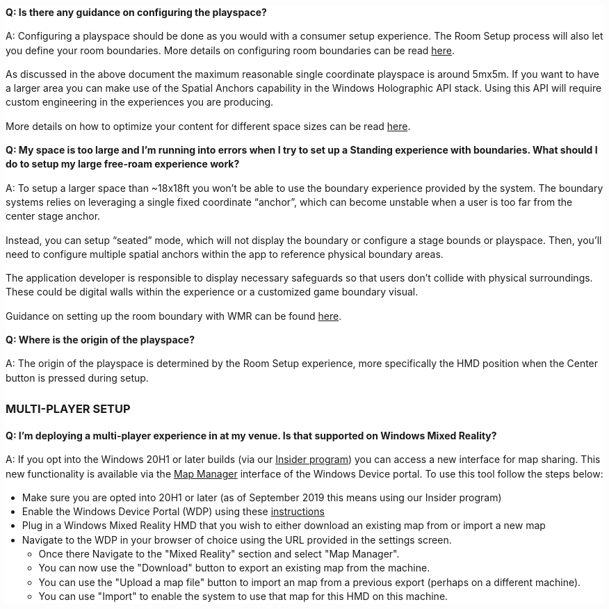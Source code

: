 ```
```
 
**Q: Is there any guidance on configuring the playspace?**

A: Configuring a playspace should be done as you would with a consumer setup experience. The Room Setup process will also let you define your room boundaries. More details on configuring room boundaries can be read [here](https://docs.microsoft.com//windows/mixed-reality/enthusiast-guide/set-up-windows-mixed-reality#set-up-your-room-boundary).

As discussed in the above document the maximum reasonable single coordinate playspace is around 5mx5m. If you want to have a larger area you can make use of the Spatial Anchors capability in the Windows Holographic API stack. Using this API will require custom engineering in the experiences you are producing.  

More details on how to optimize your content for different space sizes can be read [here](https://docs.microsoft.com//windows/mixed-reality/coordinate-systems).
 

**Q: My space is too large and I’m running into errors when I try to set up a Standing experience with boundaries. What should I do to setup my large free-roam experience work?**

A: To setup a larger space than ~18x18ft you won’t be able to use the boundary experience provided by the system.  The boundary systems relies on leveraging a single fixed coordinate “anchor”, which can become unstable when a user is too far from the center stage anchor. 

Instead, you can setup “seated” mode, which will not display the boundary or configure a stage bounds or playspace.  Then, you’ll need to configure multiple spatial anchors within the app to reference physical boundary areas. 

The application developer is responsible to display necessary safeguards so that users don’t collide with physical surroundings.  These could be digital walls within the experience or a customized game boundary visual. 

Guidance on setting up the room boundary with WMR can be found [here](https://docs.microsoft.com//windows/mixed-reality/enthusiast-guide/set-up-windows-mixed-reality#set-up-your-room-boundary).

**Q: Where is the origin of the playspace?**

A: The origin of the playspace is determined by the Room Setup experience, more specifically the HMD position when the Center button is pressed during setup. 

### MULTI-PLAYER SETUP

**Q: I’m deploying a multi-player experience in at my venue. Is that supported on Windows Mixed Reality?**

A: If you opt into the Windows 20H1 or later builds (via our [Insider program](https://docs.microsoft.com/windows-insider/at-home/get-started)) you can access a new interface for map sharing. This new functionality is available via the [Map Manager](../develop/platform-capabilities-and-apis/using-the-windows-device-portal.md#map-manager) interface of the Windows Device portal. To use this tool follow the steps below:
* Make sure you are opted into 20H1 or later (as of September 2019 this means using our Insider program)
* Enable the Windows Device Portal (WDP) using these [instructions](https://docs.microsoft.com/windows/uwp/debug-test-perf/device-portal-desktop)
* Plug in a Windows Mixed Reality HMD that you wish to either download an existing map from or import a new map
* Navigate to the WDP in your browser of choice using the URL provided in the settings screen.
    * Once there Navigate to the "Mixed Reality" section and select "Map Manager".
    * You can now use the "Download" button to export an existing map from the machine.
    * You can use the "Upload a map file" button to import an map from a previous export (perhaps on a different machine).
    * You can use "Import" to enable the system to use that map for this HMD on this machine.
